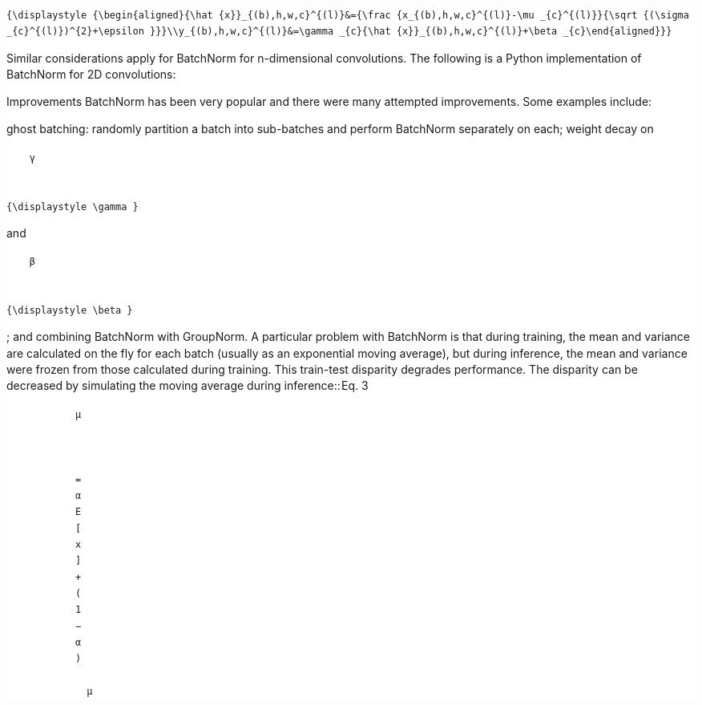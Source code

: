       
    
    {\displaystyle {\begin{aligned}{\hat {x}}_{(b),h,w,c}^{(l)}&={\frac {x_{(b),h,w,c}^{(l)}-\mu _{c}^{(l)}}{\sqrt {(\sigma _{c}^{(l)})^{2}+\epsilon }}}\\y_{(b),h,w,c}^{(l)}&=\gamma _{c}{\hat {x}}_{(b),h,w,c}^{(l)}+\beta _{c}\end{aligned}}}
  

Similar considerations apply for BatchNorm for n-dimensional convolutions.
The following is a Python implementation of BatchNorm for 2D convolutions:

Improvements
BatchNorm has been very popular and there were many attempted improvements. Some examples include:

ghost batching: randomly partition a batch into sub-batches and perform BatchNorm separately on each;
weight decay on 
  
    
      
        γ
      
    
    {\displaystyle \gamma }
  
 and 
  
    
      
        β
      
    
    {\displaystyle \beta }
  
;
and combining BatchNorm with GroupNorm.
A particular problem with BatchNorm is that during training, the mean and variance are calculated on the fly for each batch (usually as an exponential moving average), but during inference, the mean and variance were frozen from those calculated during training. This train-test disparity degrades performance. The disparity can be decreased by simulating the moving average during inference:: Eq. 3 

  
    
      
        
          
            
              
                μ
              
              
                
                =
                α
                E
                [
                x
                ]
                +
                (
                1
                −
                α
                )
                
                  μ
                  